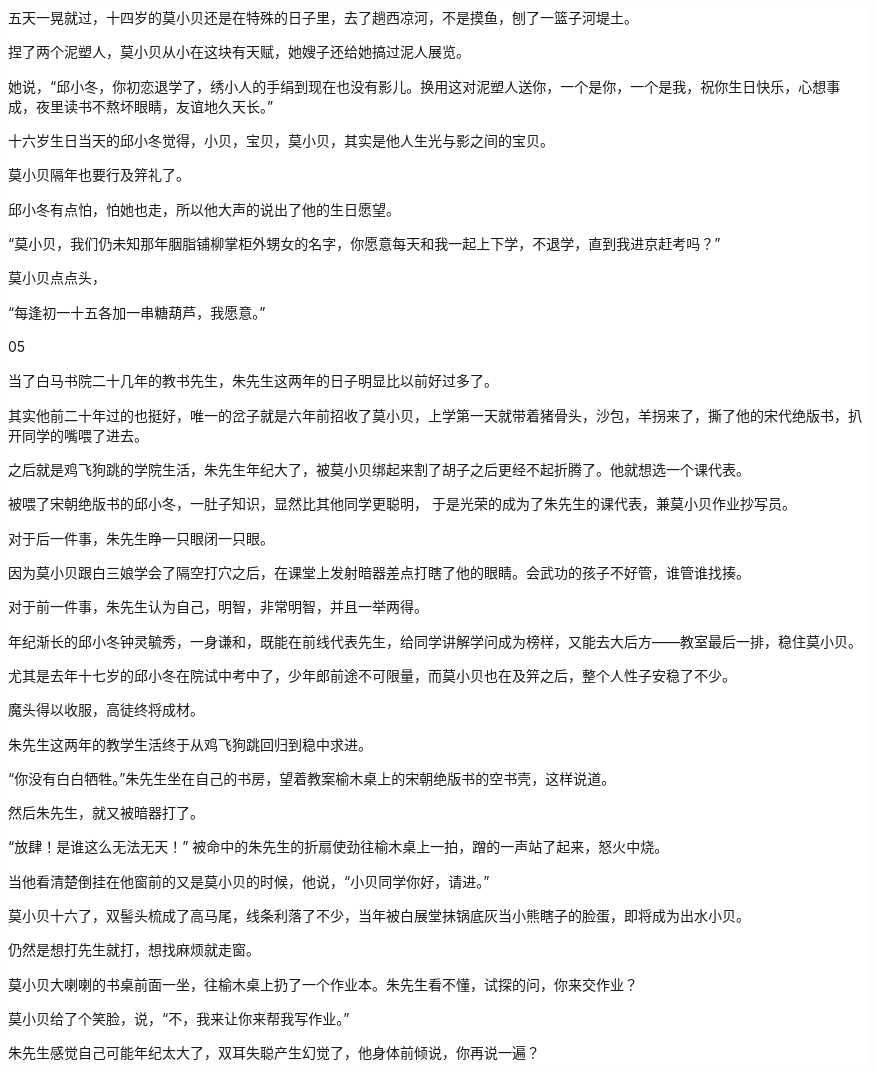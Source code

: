 五天一晃就过，十四岁的莫小贝还是在特殊的日子里，去了趟西凉河，不是摸鱼，刨了一篮子河堤土。

捏了两个泥塑人，莫小贝从小在这块有天赋，她嫂子还给她搞过泥人展览。

她说，“邱小冬，你初恋退学了，绣小人的手绢到现在也没有影儿。换用这对泥塑人送你，一个是你，一个是我，祝你生日快乐，心想事成，夜里读书不熬坏眼睛，友谊地久天长。”

十六岁生日当天的邱小冬觉得，小贝，宝贝，莫小贝，其实是他人生光与影之间的宝贝。

莫小贝隔年也要行及笄礼了。

邱小冬有点怕，怕她也走，所以他大声的说出了他的生日愿望。

“莫小贝，我们仍未知那年胭脂铺柳掌柜外甥女的名字，你愿意每天和我一起上下学，不退学，直到我进京赶考吗？”

莫小贝点点头，

“每逢初一十五各加一串糖葫芦，我愿意。”





05







当了白马书院二十几年的教书先生，朱先生这两年的日子明显比以前好过多了。

其实他前二十年过的也挺好，唯一的岔子就是六年前招收了莫小贝，上学第一天就带着猪骨头，沙包，羊拐来了，撕了他的宋代绝版书，扒开同学的嘴喂了进去。

之后就是鸡飞狗跳的学院生活，朱先生年纪大了，被莫小贝绑起来割了胡子之后更经不起折腾了。他就想选一个课代表。

被喂了宋朝绝版书的邱小冬，一肚子知识，显然比其他同学更聪明， 于是光荣的成为了朱先生的课代表，兼莫小贝作业抄写员。

对于后一件事，朱先生睁一只眼闭一只眼。

因为莫小贝跟白三娘学会了隔空打穴之后，在课堂上发射暗器差点打瞎了他的眼睛。会武功的孩子不好管，谁管谁找揍。

对于前一件事，朱先生认为自己，明智，非常明智，并且一举两得。

年纪渐长的邱小冬钟灵毓秀，一身谦和，既能在前线代表先生，给同学讲解学问成为榜样，又能去大后方——教室最后一排，稳住莫小贝。

尤其是去年十七岁的邱小冬在院试中考中了，少年郎前途不可限量，而莫小贝也在及笄之后，整个人性子安稳了不少。

魔头得以收服，高徒终将成材。

朱先生这两年的教学生活终于从鸡飞狗跳回归到稳中求进。

“你没有白白牺牲。”朱先生坐在自己的书房，望着教案榆木桌上的宋朝绝版书的空书壳，这样说道。

然后朱先生，就又被暗器打了。

“放肆！是谁这么无法无天！” 被命中的朱先生的折扇使劲往榆木桌上一拍，蹭的一声站了起来，怒火中烧。

当他看清楚倒挂在他窗前的又是莫小贝的时候，他说，“小贝同学你好，请进。”

莫小贝十六了，双髻头梳成了高马尾，线条利落了不少，当年被白展堂抹锅底灰当小熊瞎子的脸蛋，即将成为出水小贝。

仍然是想打先生就打，想找麻烦就走窗。

莫小贝大喇喇的书桌前面一坐，往榆木桌上扔了一个作业本。朱先生看不懂，试探的问，你来交作业？

莫小贝给了个笑脸，说，“不，我来让你来帮我写作业。”

朱先生感觉自己可能年纪太大了，双耳失聪产生幻觉了，他身体前倾说，你再说一遍？
